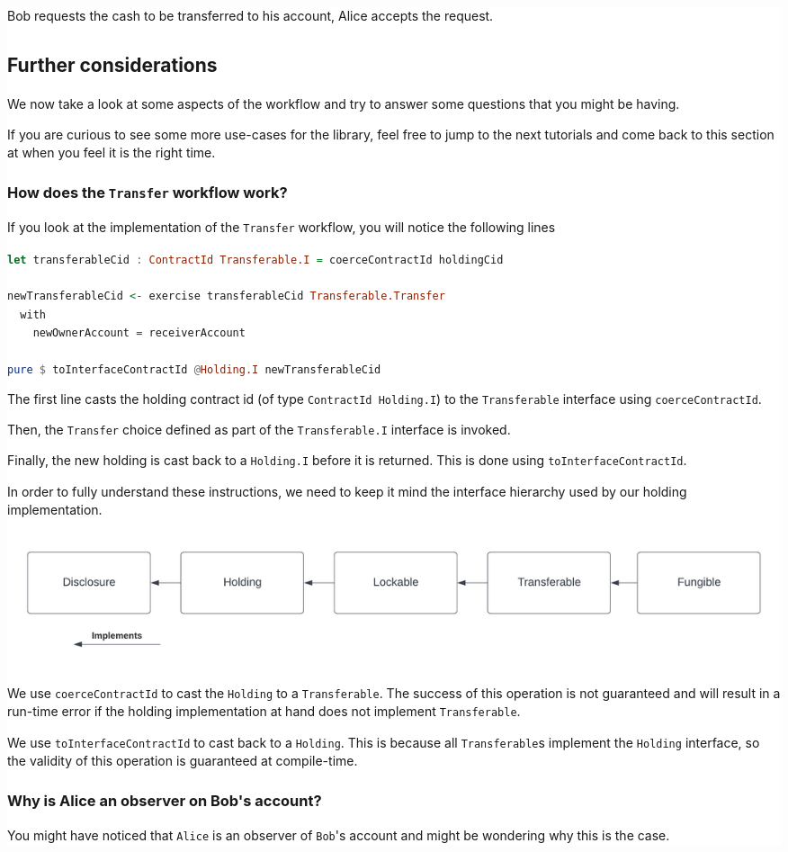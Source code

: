 Bob requests the cash to be transferred to his account, Alice accepts the request.

## Further considerations

We now take a look at some aspects of the workflow and try to answer some questions that you might be having.

If you are curious to see some more use-cases for the library, feel free to jump to the next tutorials and come back to this section at when you feel it is the right time.

### How does the `Transfer` workflow work?

If you look at the implementation of the `Transfer` workflow, you will notice the following lines

```Haskell
let transferableCid : ContractId Transferable.I = coerceContractId holdingCid

newTransferableCid <- exercise transferableCid Transferable.Transfer
  with
    newOwnerAccount = receiverAccount

pure $ toInterfaceContractId @Holding.I newTransferableCid
```

The first line casts the holding contract id (of type `ContractId Holding.I`) to the `Transferable` interface using `coerceContractId`.

Then, the `Transfer` choice defined as part of the `Transferable.I` interface is invoked.

Finally, the new holding is cast back to a `Holding.I` before it is returned. This is done using `toInterfaceContractId`.

In order to fully understand these instructions, we need to keep it mind the interface hierarchy used by our holding implementation.

![](interface_hierarchy.png)

We use `coerceContractId` to cast the `Holding` to a `Transferable`. The success of this operation is not guaranteed and will result in a run-time error if the holding implementation at hand does not implement `Transferable`.

We use `toInterfaceContractId` to cast back to a `Holding`. This is because all `Transferable`s implement the `Holding` interface, so the validity of this operation is guaranteed at compile-time.

### Why is Alice an observer on Bob's account?

You might have noticed that `Alice` is an observer of `Bob`'s account and might be wondering why this is the case.
